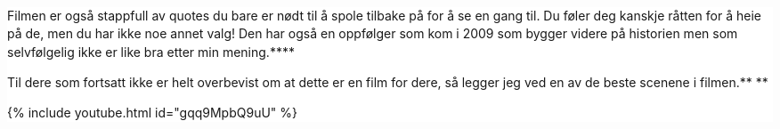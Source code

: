 Filmen er også stappfull av quotes du bare er nødt til å spole tilbake på for å se en gang til. Du føler deg kanskje råtten for å heie på de, men du har ikke noe annet valg! Den har også en oppfølger som kom i 2009 som bygger videre på historien men som selvfølgelig ikke er like bra etter min mening.****

Til dere som fortsatt ikke er helt overbevist om at dette er en film for dere, så legger jeg ved en av de beste scenene i filmen.**
**

{% include youtube.html id="gqq9MpbQ9uU" %}

